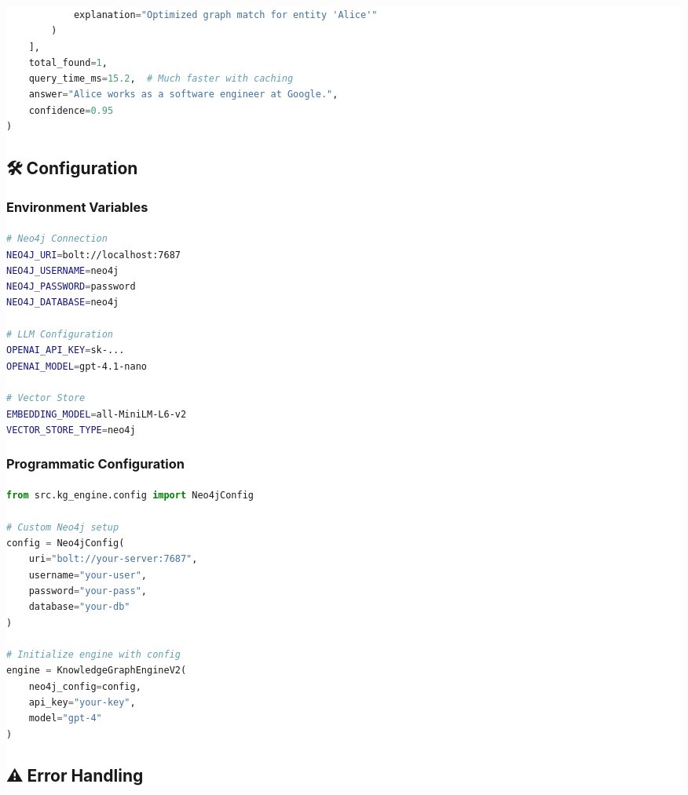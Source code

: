 ```python
            explanation="Optimized graph match for entity 'Alice'"
        )
    ],
    total_found=1,
    query_time_ms=15.2,  # Much faster with caching
    answer="Alice works as a software engineer at Google.",
    confidence=0.95
)
```

## 🛠️ Configuration

### Environment Variables
```bash
# Neo4j Connection
NEO4J_URI=bolt://localhost:7687
NEO4J_USERNAME=neo4j
NEO4J_PASSWORD=password
NEO4J_DATABASE=neo4j

# LLM Configuration
OPENAI_API_KEY=sk-...
OPENAI_MODEL=gpt-4.1-nano

# Vector Store
EMBEDDING_MODEL=all-MiniLM-L6-v2
VECTOR_STORE_TYPE=neo4j
```

### Programmatic Configuration
```python
from src.kg_engine.config import Neo4jConfig

# Custom Neo4j setup
config = Neo4jConfig(
    uri="bolt://your-server:7687",
    username="your-user",
    password="your-pass", 
    database="your-db"
)

# Initialize engine with config
engine = KnowledgeGraphEngineV2(
    neo4j_config=config,
    api_key="your-key",
    model="gpt-4"
)
```

## ⚠️ Error Handling
